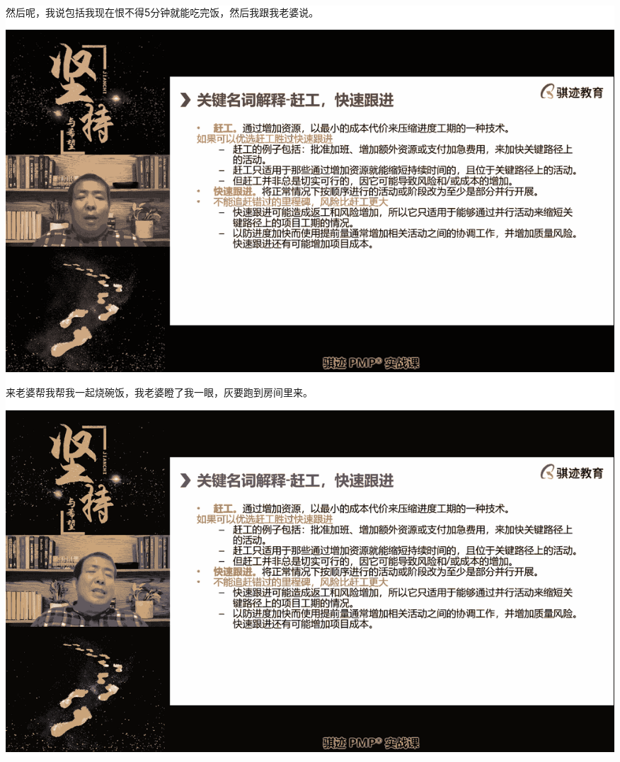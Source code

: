 然后呢，我说包括我现在恨不得5分钟就能吃完饭，然后我跟我老婆说。

![](img/4d0b472bca73bf302e1c6091fc57d9da_129.png)

来老婆帮我帮我一起烧碗饭，我老婆瞪了我一眼，灰要跑到房间里来。

![](img/4d0b472bca73bf302e1c6091fc57d9da_131.png)
